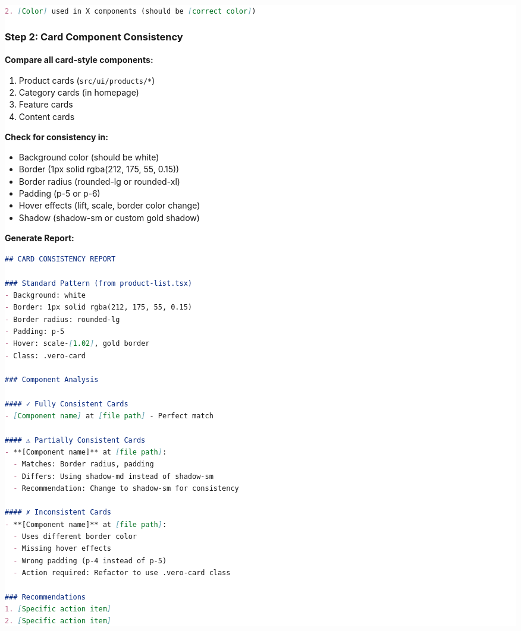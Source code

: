 ```markdown
2. [Color] used in X components (should be [correct color])
```

### Step 2: Card Component Consistency

**Compare all card-style components:**
1. Product cards (`src/ui/products/*`)
2. Category cards (in homepage)
3. Feature cards
4. Content cards

**Check for consistency in:**
- Background color (should be white)
- Border (1px solid rgba(212, 175, 55, 0.15))
- Border radius (rounded-lg or rounded-xl)
- Padding (p-5 or p-6)
- Hover effects (lift, scale, border color change)
- Shadow (shadow-sm or custom gold shadow)

**Generate Report:**
```markdown
## CARD CONSISTENCY REPORT

### Standard Pattern (from product-list.tsx)
- Background: white
- Border: 1px solid rgba(212, 175, 55, 0.15)
- Border radius: rounded-lg
- Padding: p-5
- Hover: scale-[1.02], gold border
- Class: .vero-card

### Component Analysis

#### ✓ Fully Consistent Cards
- [Component name] at [file path] - Perfect match

#### ⚠ Partially Consistent Cards
- **[Component name]** at [file path]:
  - Matches: Border radius, padding
  - Differs: Using shadow-md instead of shadow-sm
  - Recommendation: Change to shadow-sm for consistency

#### ✗ Inconsistent Cards
- **[Component name]** at [file path]:
  - Uses different border color
  - Missing hover effects
  - Wrong padding (p-4 instead of p-5)
  - Action required: Refactor to use .vero-card class

### Recommendations
1. [Specific action item]
2. [Specific action item]
```
